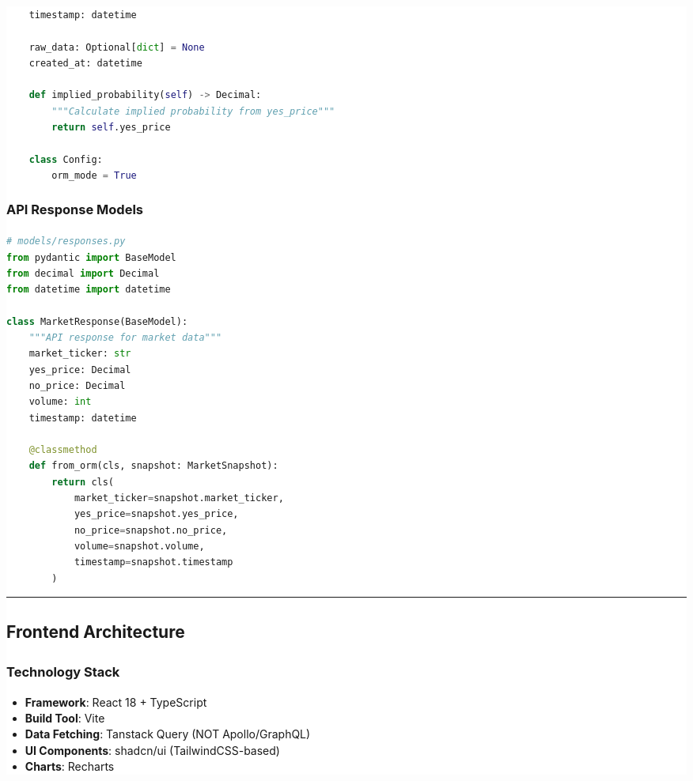 ```python
    timestamp: datetime

    raw_data: Optional[dict] = None
    created_at: datetime

    def implied_probability(self) -> Decimal:
        """Calculate implied probability from yes_price"""
        return self.yes_price

    class Config:
        orm_mode = True
```

### API Response Models

```python
# models/responses.py
from pydantic import BaseModel
from decimal import Decimal
from datetime import datetime

class MarketResponse(BaseModel):
    """API response for market data"""
    market_ticker: str
    yes_price: Decimal
    no_price: Decimal
    volume: int
    timestamp: datetime

    @classmethod
    def from_orm(cls, snapshot: MarketSnapshot):
        return cls(
            market_ticker=snapshot.market_ticker,
            yes_price=snapshot.yes_price,
            no_price=snapshot.no_price,
            volume=snapshot.volume,
            timestamp=snapshot.timestamp
        )
```

---

## Frontend Architecture

### Technology Stack

- **Framework**: React 18 + TypeScript
- **Build Tool**: Vite
- **Data Fetching**: Tanstack Query (NOT Apollo/GraphQL)
- **UI Components**: shadcn/ui (TailwindCSS-based)
- **Charts**: Recharts

